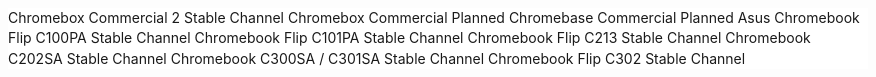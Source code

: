 <td>Chromebox Commercial 2</td>

<td>Stable Channel</td>

</tr>
<tr>

<td>Chromebox Commercial</td>

<td>Planned</td>

</tr>
<tr>

<td>Chromebase Commercial</td>

<td>Planned</td>

</tr>
<tr>

<td rowspan=20>Asus</td>

<td>Chromebook Flip C100PA</td>

<td>Stable Channel</td>

</tr>
<tr>

<td>Chromebook Flip C101PA</td>

<td>Stable Channel</td>

</tr>
<tr>

<td>Chromebook Flip C213</td>

<td>Stable Channel</td>

</tr>
<tr>

<td>Chromebook C202SA</td>

<td>Stable Channel</td>

</tr>
<tr>

<td>Chromebook C300SA / C301SA</td>

<td>Stable Channel</td>

</tr>
<tr>

<td>Chromebook Flip C302</td>

<td>Stable Channel</td>

</tr>
<tr>

